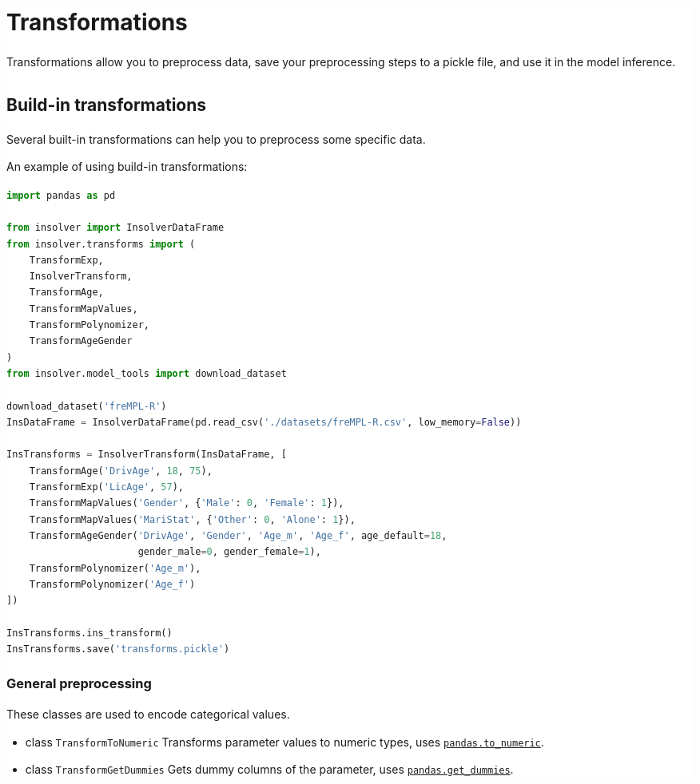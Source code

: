 # Transformations

Transformations allow you to preprocess data, save your preprocessing steps to a pickle file, and use it in the model inference.

## Build-in transformations
Several built-in transformations can help you to preprocess some specific data.

An example of using build-in transformations:

```python
import pandas as pd

from insolver import InsolverDataFrame
from insolver.transforms import (
    TransformExp,
    InsolverTransform,
    TransformAge,
    TransformMapValues,
    TransformPolynomizer,
    TransformAgeGender
)
from insolver.model_tools import download_dataset

download_dataset('freMPL-R')
InsDataFrame = InsolverDataFrame(pd.read_csv('./datasets/freMPL-R.csv', low_memory=False))

InsTransforms = InsolverTransform(InsDataFrame, [
    TransformAge('DrivAge', 18, 75),
    TransformExp('LicAge', 57),
    TransformMapValues('Gender', {'Male': 0, 'Female': 1}),
    TransformMapValues('MariStat', {'Other': 0, 'Alone': 1}),
    TransformAgeGender('DrivAge', 'Gender', 'Age_m', 'Age_f', age_default=18,
                       gender_male=0, gender_female=1),
    TransformPolynomizer('Age_m'),
    TransformPolynomizer('Age_f')
])

InsTransforms.ins_transform()
InsTransforms.save('transforms.pickle')
```

### General preprocessing
These classes are used to encode categorical values.

* class `TransformToNumeric`
    Transforms parameter values to numeric types, uses [`pandas.to_numeric`](https://pandas.pydata.org/docs/reference/api/pandas.to_numeric.html).

* class `TransformGetDummies`
    Gets dummy columns of the parameter, uses [`pandas.get_dummies`](https://pandas.pydata.org/docs/reference/api/pandas.get_dummies.html).
